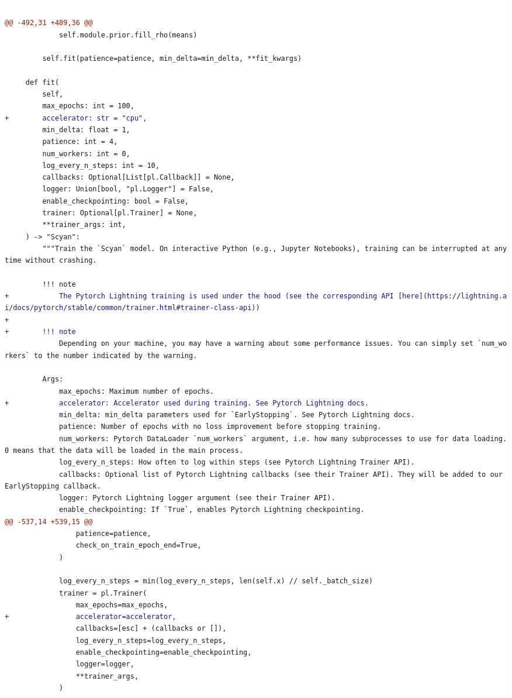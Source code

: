 ```diff
 
@@ -492,31 +489,36 @@
             self.module.prior.fill_rho(means)
 
         self.fit(patience=patience, min_delta=min_delta, **fit_kwargs)
 
     def fit(
         self,
         max_epochs: int = 100,
+        accelerator: str = "cpu",
         min_delta: float = 1,
         patience: int = 4,
         num_workers: int = 0,
         log_every_n_steps: int = 10,
         callbacks: Optional[List[pl.Callback]] = None,
         logger: Union[bool, "pl.Logger"] = False,
         enable_checkpointing: bool = False,
         trainer: Optional[pl.Trainer] = None,
         **trainer_args: int,
     ) -> "Scyan":
         """Train the `Scyan` model. On interactive Python (e.g., Jupyter Notebooks), training can be interrupted at any time without crashing.
 
         !!! note
+            The Pytorch Lightning training is used under the hood (see the corresponding API [here](https://lightning.ai/docs/pytorch/stable/common/trainer.html#trainer-class-api))
+
+        !!! note
             Depending on your machine, you may have a warning about some performance issues. You can simply set `num_workers` to the number indicated by the warning.
 
         Args:
             max_epochs: Maximum number of epochs.
+            accelerator: Accelerator used during training. See Pytorch Lightning docs.
             min_delta: min_delta parameters used for `EarlyStopping`. See Pytorch Lightning docs.
             patience: Number of epochs with no loss improvement before stopping training.
             num_workers: Pytorch DataLoader `num_workers` argument, i.e. how many subprocesses to use for data loading. 0 means that the data will be loaded in the main process.
             log_every_n_steps: How often to log within steps (see Pytorch Lightning Trainer API).
             callbacks: Optional list of Pytorch Lightning callbacks (see their Trainer API). They will be added to our EarlyStopping callback.
             logger: Pytorch Lightning logger argument (see their Trainer API).
             enable_checkpointing: If `True`, enables Pytorch Lightning checkpointing.
@@ -537,14 +539,15 @@
                 patience=patience,
                 check_on_train_epoch_end=True,
             )
 
             log_every_n_steps = min(log_every_n_steps, len(self.x) // self._batch_size)
             trainer = pl.Trainer(
                 max_epochs=max_epochs,
+                accelerator=accelerator,
                 callbacks=[esc] + (callbacks or []),
                 log_every_n_steps=log_every_n_steps,
                 enable_checkpointing=enable_checkpointing,
                 logger=logger,
                 **trainer_args,
             )
```
